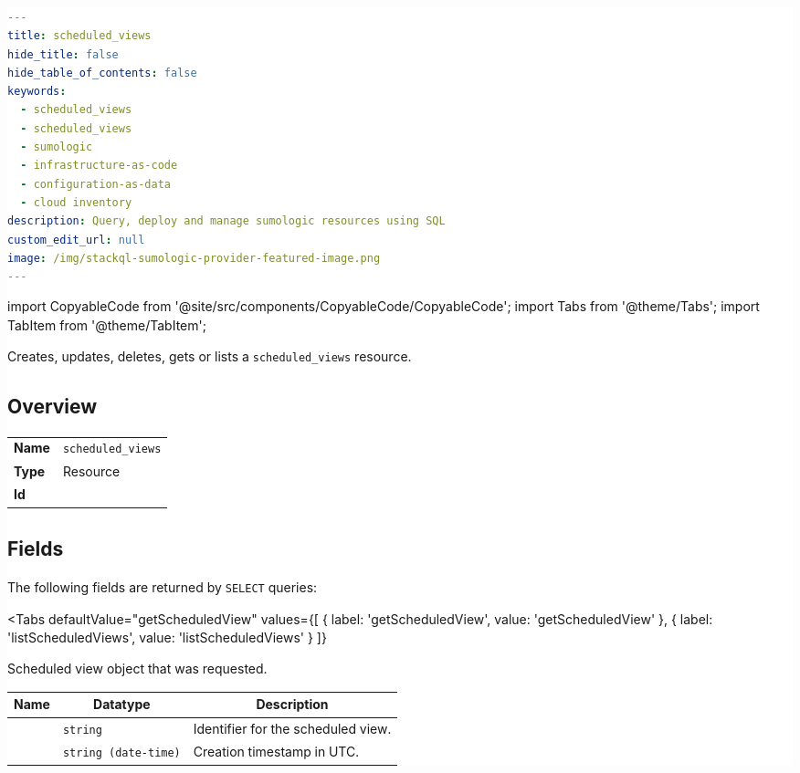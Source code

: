 ```yaml
--- 
title: scheduled_views
hide_title: false
hide_table_of_contents: false
keywords:
  - scheduled_views
  - scheduled_views
  - sumologic
  - infrastructure-as-code
  - configuration-as-data
  - cloud inventory
description: Query, deploy and manage sumologic resources using SQL
custom_edit_url: null
image: /img/stackql-sumologic-provider-featured-image.png
---
```


import CopyableCode from '@site/src/components/CopyableCode/CopyableCode';
import Tabs from '@theme/Tabs';
import TabItem from '@theme/TabItem';

Creates, updates, deletes, gets or lists a <code>scheduled_views</code> resource.

## Overview
<table><tbody>
<tr><td><b>Name</b></td><td><code>scheduled_views</code></td></tr>
<tr><td><b>Type</b></td><td>Resource</td></tr>
<tr><td><b>Id</b></td><td><CopyableCode code="sumologic.scheduled_views.scheduled_views" /></td></tr>
</tbody></table>

## Fields

The following fields are returned by `SELECT` queries:

<Tabs
    defaultValue="getScheduledView"
    values={[
        { label: 'getScheduledView', value: 'getScheduledView' },
        { label: 'listScheduledViews', value: 'listScheduledViews' }
    ]}
>
<TabItem value="getScheduledView">

Scheduled view object that was requested.

<table>
<thead>
    <tr>
    <th>Name</th>
    <th>Datatype</th>
    <th>Description</th>
    </tr>
</thead>
<tbody>
<tr>
    <td><CopyableCode code="id" /></td>
    <td><code>string</code></td>
    <td>Identifier for the scheduled view.</td>
</tr>
<tr>
    <td><CopyableCode code="createdAt" /></td>
    <td><code>string (date-time)</code></td>
    <td>Creation timestamp in UTC.</td>